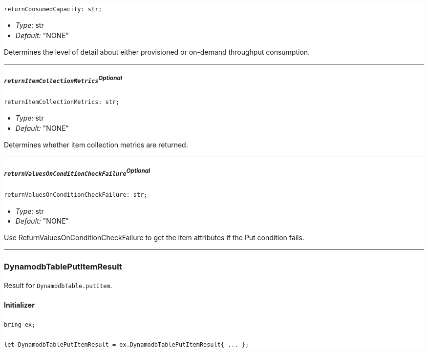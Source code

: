 ```wing
returnConsumedCapacity: str;
```

- *Type:* str
- *Default:* "NONE"

Determines the level of detail about either provisioned or on-demand throughput consumption.

---

##### `returnItemCollectionMetrics`<sup>Optional</sup> <a name="returnItemCollectionMetrics" id="@winglang/sdk.ex.DynamodbTablePutItemOptions.property.returnItemCollectionMetrics"></a>

```wing
returnItemCollectionMetrics: str;
```

- *Type:* str
- *Default:* "NONE"

Determines whether item collection metrics are returned.

---

##### `returnValuesOnConditionCheckFailure`<sup>Optional</sup> <a name="returnValuesOnConditionCheckFailure" id="@winglang/sdk.ex.DynamodbTablePutItemOptions.property.returnValuesOnConditionCheckFailure"></a>

```wing
returnValuesOnConditionCheckFailure: str;
```

- *Type:* str
- *Default:* "NONE"

Use ReturnValuesOnConditionCheckFailure to get the item attributes if the Put condition fails.

---

### DynamodbTablePutItemResult <a name="DynamodbTablePutItemResult" id="@winglang/sdk.ex.DynamodbTablePutItemResult"></a>

Result for `DynamodbTable.putItem`.

#### Initializer <a name="Initializer" id="@winglang/sdk.ex.DynamodbTablePutItemResult.Initializer"></a>

```wing
bring ex;

let DynamodbTablePutItemResult = ex.DynamodbTablePutItemResult{ ... };
```
